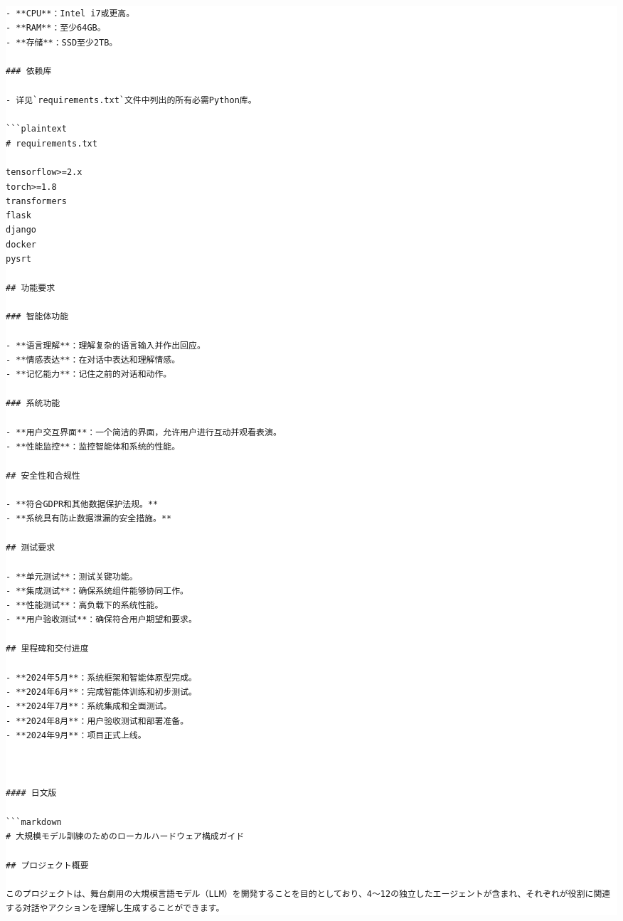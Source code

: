 ```plaintext
- **CPU**：Intel i7或更高。
- **RAM**：至少64GB。
- **存储**：SSD至少2TB。

### 依赖库

- 详见`requirements.txt`文件中列出的所有必需Python库。

```plaintext
# requirements.txt

tensorflow>=2.x
torch>=1.8
transformers
flask
django
docker
pysrt

## 功能要求

### 智能体功能

- **语言理解**：理解复杂的语言输入并作出回应。
- **情感表达**：在对话中表达和理解情感。
- **记忆能力**：记住之前的对话和动作。

### 系统功能

- **用户交互界面**：一个简洁的界面，允许用户进行互动并观看表演。
- **性能监控**：监控智能体和系统的性能。

## 安全性和合规性

- **符合GDPR和其他数据保护法规。**
- **系统具有防止数据泄漏的安全措施。**

## 测试要求

- **单元测试**：测试关键功能。
- **集成测试**：确保系统组件能够协同工作。
- **性能测试**：高负载下的系统性能。
- **用户验收测试**：确保符合用户期望和要求。

## 里程碑和交付进度

- **2024年5月**：系统框架和智能体原型完成。
- **2024年6月**：完成智能体训练和初步测试。
- **2024年7月**：系统集成和全面测试。
- **2024年8月**：用户验收测试和部署准备。
- **2024年9月**：项目正式上线。



#### 日文版

```markdown
# 大規模モデル訓練のためのローカルハードウェア構成ガイド

## プロジェクト概要

このプロジェクトは、舞台劇用の大規模言語モデル（LLM）を開発することを目的としており、4〜12の独立したエージェントが含まれ、それぞれが役割に関連する対話やアクションを理解し生成することができます。
```